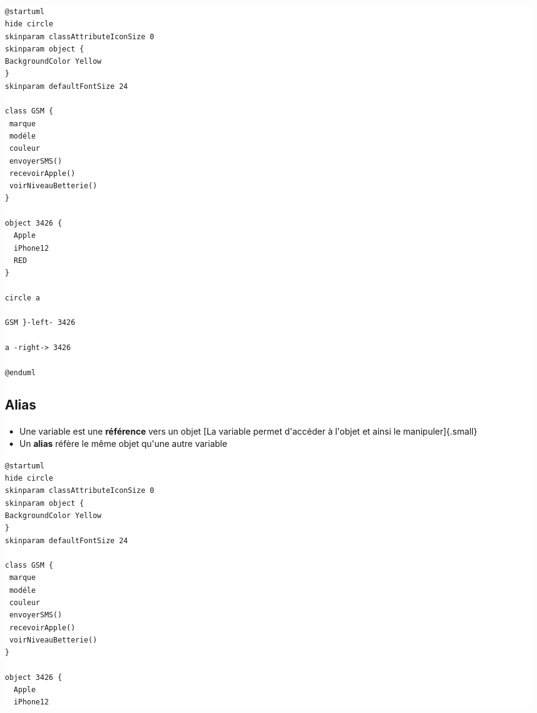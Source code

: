 </figure>

```plantuml {.build}
@startuml
hide circle
skinparam classAttributeIconSize 0
skinparam object {
BackgroundColor Yellow
}
skinparam defaultFontSize 24

class GSM {
 marque
 modéle
 couleur
 envoyerSMS()
 recevoirApple()
 voirNiveauBetterie()
}

object 3426 {
  Apple
  iPhone12
  RED
}

circle a

GSM }-left- 3426

a -right-> 3426

@enduml
```

## Alias

- Une variable est une **référence** vers un objet [La variable permet
  d\'accéder à l\'objet et ainsi le manipuler]{.small}
- Un **alias** réfère le même objet qu\'une autre variable

<figure id="alias">

</figure>

```plantuml {.build}
@startuml
hide circle
skinparam classAttributeIconSize 0
skinparam object {
BackgroundColor Yellow
}
skinparam defaultFontSize 24

class GSM {
 marque
 modéle
 couleur
 envoyerSMS()
 recevoirApple()
 voirNiveauBetterie()
}

object 3426 {
  Apple
  iPhone12
```
